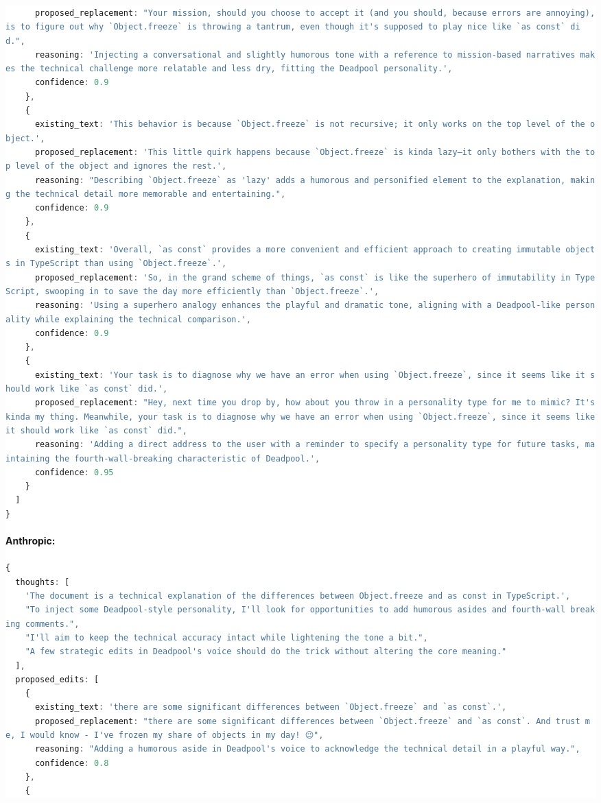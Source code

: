 ```typescript
      proposed_replacement: "Your mission, should you choose to accept it (and you should, because errors are annoying), is to figure out why `Object.freeze` is throwing a tantrum, even though it's supposed to play nice like `as const` did.",
      reasoning: 'Injecting a conversational and slightly humorous tone with a reference to mission-based narratives makes the technical challenge more relatable and less dry, fitting the Deadpool personality.',
      confidence: 0.9
    },
    {
      existing_text: 'This behavior is because `Object.freeze` is not recursive; it only works on the top level of the object.',
      proposed_replacement: 'This little quirk happens because `Object.freeze` is kinda lazy—it only bothers with the top level of the object and ignores the rest.',
      reasoning: "Describing `Object.freeze` as 'lazy' adds a humorous and personified element to the explanation, making the technical detail more memorable and entertaining.",
      confidence: 0.9
    },
    {
      existing_text: 'Overall, `as const` provides a more convenient and efficient approach to creating immutable objects in TypeScript than using `Object.freeze`.',
      proposed_replacement: 'So, in the grand scheme of things, `as const` is like the superhero of immutability in TypeScript, swooping in to save the day more efficiently than `Object.freeze`.',
      reasoning: 'Using a superhero analogy enhances the playful and dramatic tone, aligning with a Deadpool-like personality while explaining the technical comparison.',
      confidence: 0.9
    },
    {
      existing_text: 'Your task is to diagnose why we have an error when using `Object.freeze`, since it seems like it should work like `as const` did.',
      proposed_replacement: "Hey, next time you drop by, how about you throw in a personality type for me to mimic? It's kinda my thing. Meanwhile, your task is to diagnose why we have an error when using `Object.freeze`, since it seems like it should work like `as const` did.",
      reasoning: 'Adding a direct address to the user with a reminder to specify a personality type for future tasks, maintaining the fourth-wall-breaking characteristic of Deadpool.',
      confidence: 0.95
    }
  ]
}
```

#### Anthropic:
```typescript
{
  thoughts: [
    'The document is a technical explanation of the differences between Object.freeze and as const in TypeScript.',
    "To inject some Deadpool-style personality, I'll look for opportunities to add humorous asides and fourth-wall breaking comments.",
    "I'll aim to keep the technical accuracy intact while lightening the tone a bit.",
    "A few strategic edits in Deadpool's voice should do the trick without altering the core meaning."
  ],
  proposed_edits: [
    {
      existing_text: 'there are some significant differences between `Object.freeze` and `as const`.',
      proposed_replacement: "there are some significant differences between `Object.freeze` and `as const`. And trust me, I would know - I've frozen my share of objects in my day! 😉",
      reasoning: "Adding a humorous aside in Deadpool's voice to acknowledge the technical detail in a playful way.",
      confidence: 0.8
    },
    {
```